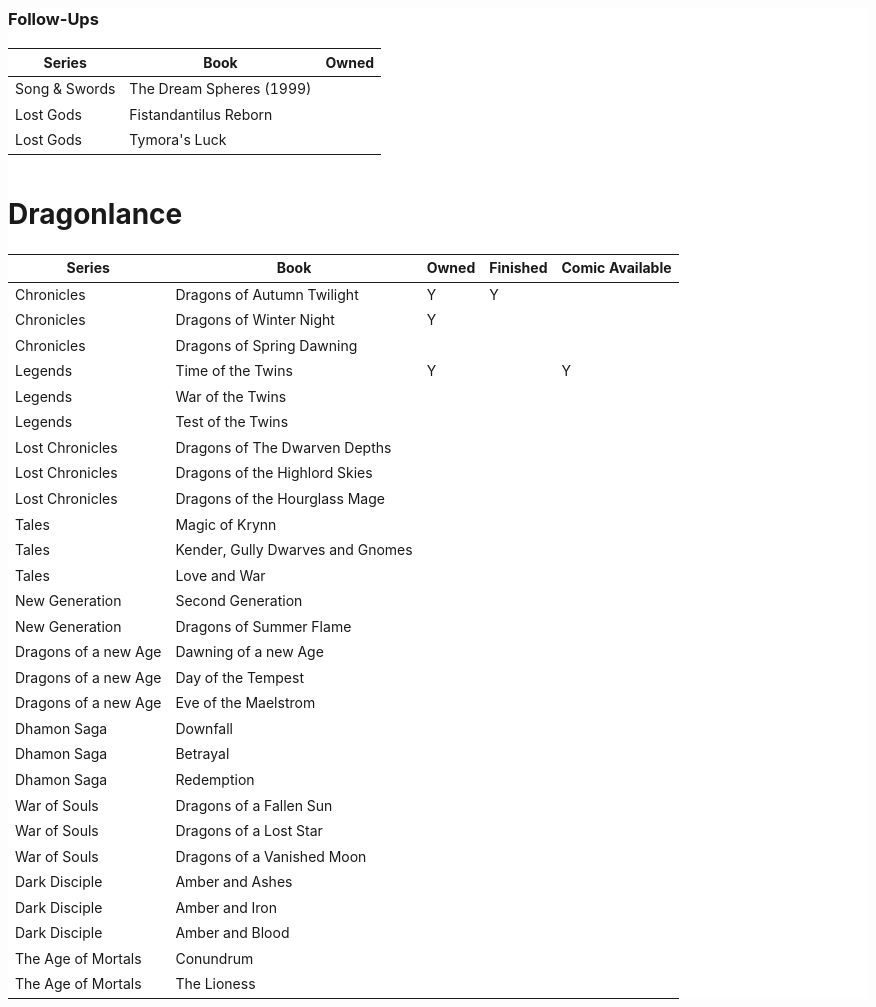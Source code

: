 ### Follow-Ups

| Series        | Book                     | Owned |
| ------------- | ------------------------ | ----- |
| Song & Swords | The Dream Spheres (1999) |       |
| Lost Gods     | Fistandantilus Reborn    |       |
| Lost Gods     | Tymora's Luck            |       |


# Dragonlance

| Series               | Book                             | Owned | Finished | Comic Available | 
| -------------------- | -------------------------------- | ----- | -------- | --------------- |
| Chronicles           | Dragons of Autumn Twilight       | Y     | Y        |                 |
| Chronicles           | Dragons of Winter Night          | Y     |          |                 |
| Chronicles           | Dragons of Spring Dawning        |       |          |                 |
| Legends              | Time of the Twins                | Y     |          |   Y              |
| Legends              | War of the Twins                 |       |          |                 |
| Legends              | Test of the Twins                |       |          |                 |
| Lost Chronicles      | Dragons of The Dwarven Depths    |       |          |                 |
| Lost Chronicles      | Dragons of the Highlord Skies    |       |          |                 |
| Lost Chronicles      | Dragons of the Hourglass Mage    |       |          |                 |
| Tales                | Magic of Krynn                   |       |          |                 |
| Tales                | Kender, Gully Dwarves and Gnomes |       |          |                 |
| Tales                | Love and War                     |       |          |                 |
| New Generation       | Second Generation                |       |          |                 |
| New Generation       | Dragons of Summer Flame          |       |          |                 |
| Dragons of a new Age | Dawning of a new Age             |       |          |                 |
| Dragons of a new Age | Day of the Tempest               |       |          |                 |
| Dragons of a new Age | Eve of the Maelstrom             |       |          |                 |
| Dhamon Saga          | Downfall                         |       |          |                 |
| Dhamon Saga          | Betrayal                         |       |          |                 |
| Dhamon Saga          | Redemption                       |       |          |                 |
| War of Souls         | Dragons of a Fallen Sun          |       |          |                 |
| War of Souls         | Dragons of a Lost Star           |       |          |                 |
| War of Souls         | Dragons of a Vanished Moon       |       |          |                 |
| Dark Disciple        | Amber and Ashes                  |       |          |                 |
| Dark Disciple        | Amber and Iron                   |       |          |                 |
| Dark Disciple        | Amber and Blood                  |       |          |                 |
| The Age of Mortals   | Conundrum                        |       |          |                 |
| The Age of Mortals   | The Lioness                      |       |          |                 |
